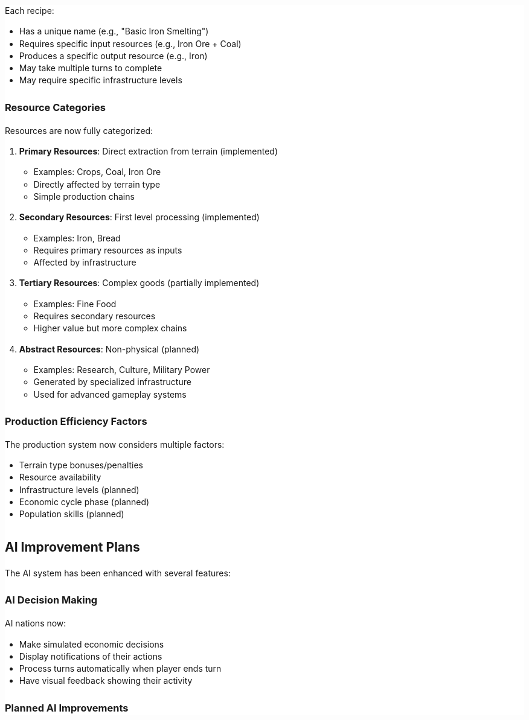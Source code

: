 Each recipe:
- Has a unique name (e.g., "Basic Iron Smelting")
- Requires specific input resources (e.g., Iron Ore + Coal)
- Produces a specific output resource (e.g., Iron)
- May take multiple turns to complete
- May require specific infrastructure levels

### Resource Categories

Resources are now fully categorized:

1. **Primary Resources**: Direct extraction from terrain (implemented)
   - Examples: Crops, Coal, Iron Ore
   - Directly affected by terrain type
   - Simple production chains

2. **Secondary Resources**: First level processing (implemented)
   - Examples: Iron, Bread
   - Requires primary resources as inputs
   - Affected by infrastructure

3. **Tertiary Resources**: Complex goods (partially implemented)
   - Examples: Fine Food
   - Requires secondary resources
   - Higher value but more complex chains

4. **Abstract Resources**: Non-physical (planned)
   - Examples: Research, Culture, Military Power
   - Generated by specialized infrastructure
   - Used for advanced gameplay systems

### Production Efficiency Factors

The production system now considers multiple factors:
- Terrain type bonuses/penalties
- Resource availability
- Infrastructure levels (planned)
- Economic cycle phase (planned)
- Population skills (planned)

## AI Improvement Plans

The AI system has been enhanced with several features:

### AI Decision Making

AI nations now:
- Make simulated economic decisions
- Display notifications of their actions
- Process turns automatically when player ends turn
- Have visual feedback showing their activity

### Planned AI Improvements
